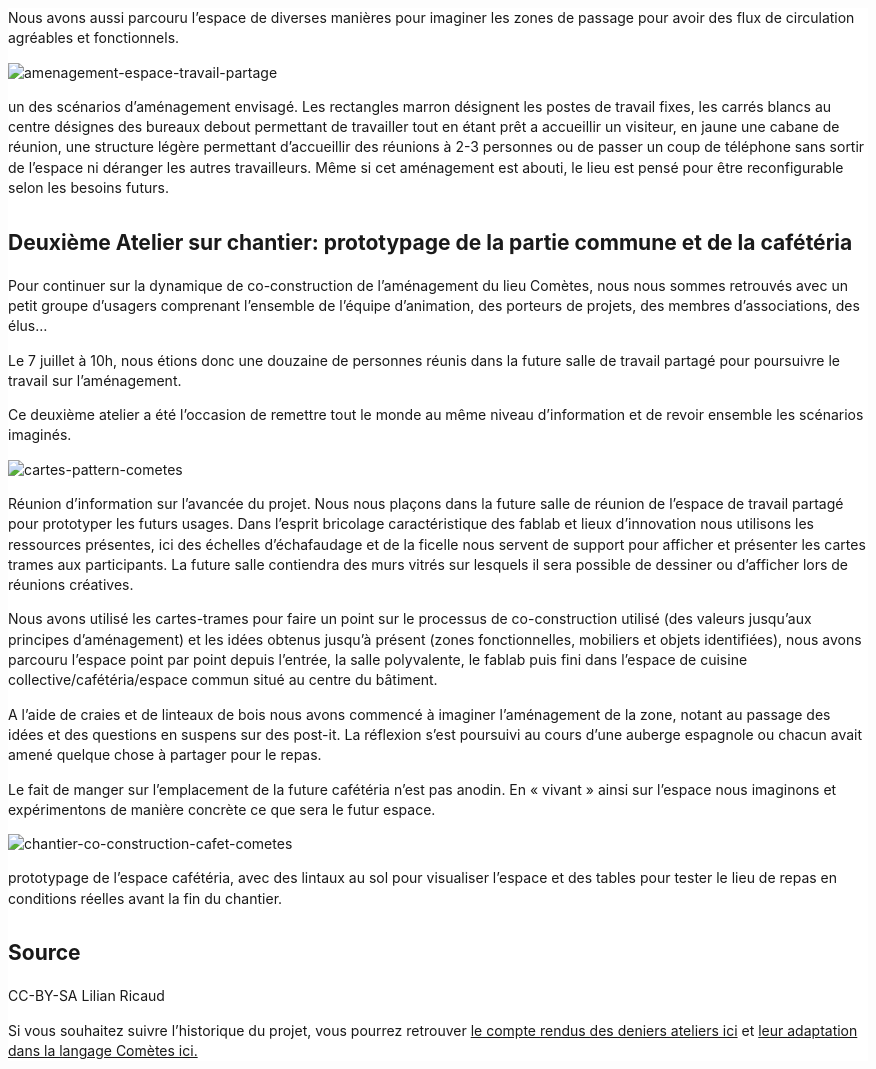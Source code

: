 Nous avons aussi parcouru l’espace de diverses manières pour imaginer les zones de passage pour avoir des flux de circulation agréables et fonctionnels.

![amenagement-espace-travail-partage](http://cometes-innovation.fr/wp-content/uploads/2016/07/amenagement-espace-travail-partage.jpg)

un des scénarios d’aménagement envisagé. Les rectangles marron désignent les postes de travail fixes, les carrés blancs au centre désignes des bureaux debout permettant de travailler tout en étant prêt a accueillir un visiteur, en jaune une cabane de réunion, une structure légère permettant d’accueillir des réunions à 2-3 personnes ou de passer un coup de téléphone sans sortir de l’espace ni déranger les autres travailleurs. Même si cet aménagement est abouti, le lieu est pensé pour être reconfigurable selon les besoins futurs.

## Deuxième Atelier sur chantier: prototypage de la partie commune et de la cafétéria

Pour continuer sur la dynamique de co-construction de l’aménagement du lieu Comètes, nous nous sommes retrouvés avec un petit groupe d’usagers comprenant l’ensemble de l’équipe d’animation, des porteurs de projets, des membres d’associations, des élus…

Le 7 juillet à 10h, nous étions donc une douzaine de personnes réunis dans la future salle de travail partagé pour poursuivre le travail sur l’aménagement.

Ce deuxième atelier a été l’occasion de remettre tout le monde au même niveau d’information et de revoir ensemble les scénarios imaginés.

![cartes-pattern-cometes](http://cometes-innovation.fr/wp-content/uploads/2016/08/cartes-pattern-cometes.jpg)

Réunion d’information sur l’avancée du projet. Nous nous plaçons dans la future salle de réunion de l’espace de travail partagé pour prototyper les futurs usages. Dans l’esprit bricolage caractéristique des fablab et lieux d’innovation nous utilisons les ressources présentes, ici des échelles d’échafaudage et de la ficelle nous servent de support pour afficher et présenter les cartes trames aux participants. La future salle contiendra des murs vitrés sur lesquels il sera possible de dessiner ou d’afficher lors de réunions créatives.

Nous avons utilisé les cartes-trames pour faire un point sur le processus de co-construction utilisé (des valeurs jusqu’aux principes d’aménagement) et les idées obtenus jusqu’à présent (zones fonctionnelles, mobiliers et objets identifiées), nous avons parcouru l’espace point par point depuis l’entrée, la salle polyvalente, le fablab puis fini dans l’espace de cuisine collective/cafétéria/espace commun situé au centre du bâtiment.

A l’aide de craies et de linteaux de bois nous avons commencé à imaginer l’aménagement de la zone, notant au passage des idées et des questions en suspens sur des post-it. La réflexion s’est poursuivi au cours d’une auberge espagnole ou chacun avait amené quelque chose à partager pour le repas.

Le fait de manger sur l’emplacement de la future cafétéria n’est pas anodin. En « vivant » ainsi sur l’espace nous imaginons et expérimentons de manière concrète ce que sera le futur espace.

![chantier-co-construction-cafet-cometes](http://cometes-innovation.fr/wp-content/uploads/2016/08/chantier-co-construction-cafet-cometes.jpg)

prototypage de l’espace cafétéria, avec des lintaux au sol pour visualiser l’espace et des tables pour tester le lieu de repas en conditions réelles avant la fin du chantier.


## Source

CC-BY-SA Lilian Ricaud

Si vous souhaitez suivre l’historique du projet, vous pourrez retrouver [le compte rendus des deniers ateliers ici](https://annuel.framapad.org/p/CoConstructionCometes) et [leur adaptation dans la langage Comètes ici.](https://annuel.framapad.org/p/LangagePatternCometes)


